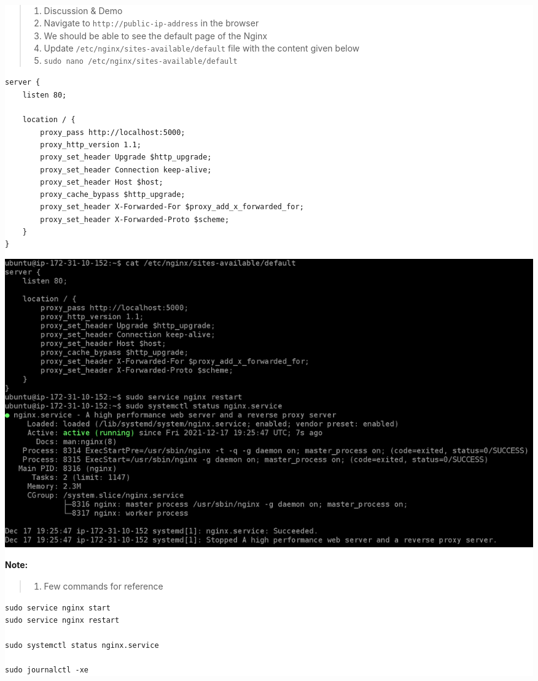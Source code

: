 > 1. Discussion & Demo
> 1. Navigate to `http://public-ip-address` in the browser
> 1. We should be able to see the default page of the Nginx
> 1. Update `/etc/nginx/sites-available/default` file with the content given below
> 1. `sudo nano /etc/nginx/sites-available/default`

```
server {
    listen 80;
    
    location / {
        proxy_pass http://localhost:5000;
        proxy_http_version 1.1;
        proxy_set_header Upgrade $http_upgrade;
        proxy_set_header Connection keep-alive;
        proxy_set_header Host $host;
        proxy_cache_bypass $http_upgrade;
        proxy_set_header X-Forwarded-For $proxy_add_x_forwarded_for;
        proxy_set_header X-Forwarded-Proto $scheme;
    }
}
```

![Nginx File Changes | 100x100](./documentation/images/NginxFileChanges.PNG)

**Note:**
> 1. Few commands for reference

```
sudo service nginx start
sudo service nginx restart

sudo systemctl status nginx.service

sudo journalctl -xe
```
